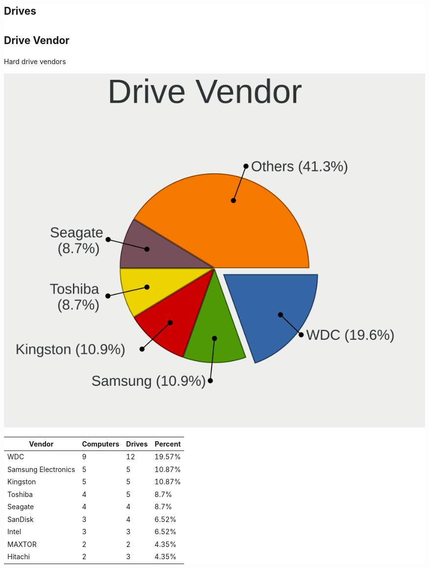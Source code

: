 Drives
------

Drive Vendor
------------

Hard drive vendors

![Drive Vendor](./images/pie_chart_bsd/drive_vendor.svg)


| Vendor              | Computers | Drives | Percent |
|---------------------|-----------|--------|---------|
| WDC                 | 9         | 12     | 19.57%  |
| Samsung Electronics | 5         | 5      | 10.87%  |
| Kingston            | 5         | 5      | 10.87%  |
| Toshiba             | 4         | 5      | 8.7%    |
| Seagate             | 4         | 4      | 8.7%    |
| SanDisk             | 3         | 4      | 6.52%   |
| Intel               | 3         | 3      | 6.52%   |
| MAXTOR              | 2         | 2      | 4.35%   |
| Hitachi             | 2         | 3      | 4.35%   |
